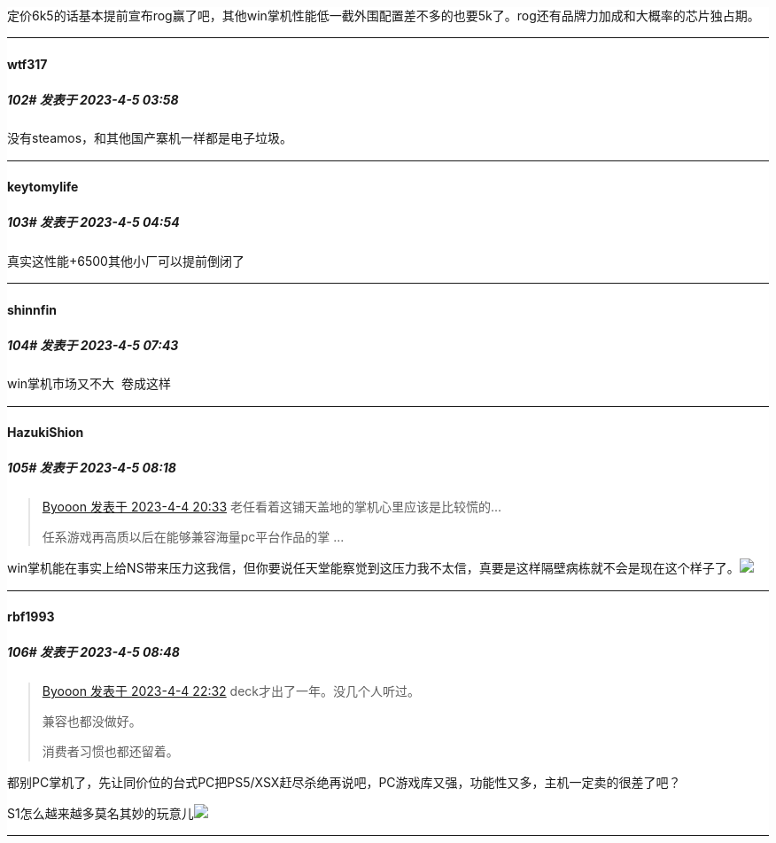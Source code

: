 定价6k5的话基本提前宣布rog赢了吧，其他win掌机性能低一截外围配置差不多的也要5k了。rog还有品牌力加成和大概率的芯片独占期。

*****

####  wtf317  
##### 102#       发表于 2023-4-5 03:58

没有steamos，和其他国产寨机一样都是电子垃圾。

*****

####  keytomylife  
##### 103#       发表于 2023-4-5 04:54

真实这性能+6500其他小厂可以提前倒闭了


*****

####  shinnfin  
##### 104#       发表于 2023-4-5 07:43

win掌机市场又不大  卷成这样


*****

####  HazukiShion  
##### 105#       发表于 2023-4-5 08:18

<blockquote><a href="httphttps://bbs.saraba1st.com/2b/forum.php?mod=redirect&amp;goto=findpost&amp;pid=60335462&amp;ptid=2127262" target="_blank">Byooon 发表于 2023-4-4 20:33</a>
老任看着这铺天盖地的掌机心里应该是比较慌的...

任系游戏再高质以后在能够兼容海量pc平台作品的掌 ...</blockquote>
win掌机能在事实上给NS带来压力这我信，但你要说任天堂能察觉到这压力我不太信，真要是这样隔壁病栋就不会是现在这个样子了。<img src="https://static.saraba1st.com/image/smiley/face2017/009.gif" referrerpolicy="no-referrer">


*****

####  rbf1993  
##### 106#       发表于 2023-4-5 08:48

<blockquote><a href="httphttps://bbs.saraba1st.com/2b/forum.php?mod=redirect&amp;goto=findpost&amp;pid=60336999&amp;ptid=2127262" target="_blank">Byooon 发表于 2023-4-4 22:32</a>
deck才出了一年。没几个人听过。

兼容也都没做好。

消费者习惯也都还留着。</blockquote>
都别PC掌机了，先让同价位的台式PC把PS5/XSX赶尽杀绝再说吧，PC游戏库又强，功能性又多，主机一定卖的很差了吧？

S1怎么越来越多莫名其妙的玩意儿<img src="https://static.saraba1st.com/image/smiley/face2017/163.png" referrerpolicy="no-referrer">


*****
